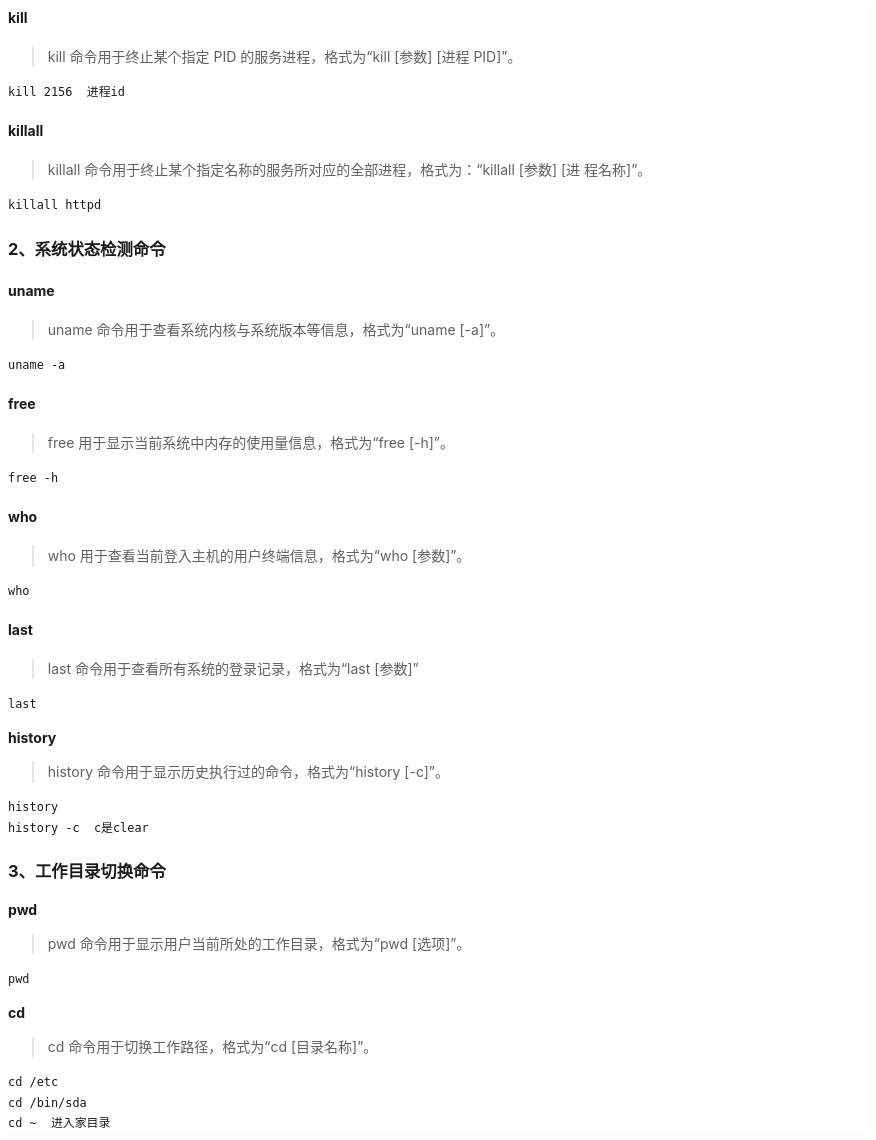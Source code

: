 #### kill
> kill 命令用于终止某个指定 PID 的服务进程，格式为“kill [参数] [进程 PID]”。 
```
kill 2156  进程id
```

#### killall
> killall 命令用于终止某个指定名称的服务所对应的全部进程，格式为：“killall [参数] [进 程名称]”。 
```
killall httpd
```

### 2、系统状态检测命令 

#### uname
> uname 命令用于查看系统内核与系统版本等信息，格式为“uname [-a]”。 
```
uname -a 
```

#### free
> free 用于显示当前系统中内存的使用量信息，格式为“free [-h]”。 
```
free -h 
```

#### who
> who 用于查看当前登入主机的用户终端信息，格式为“who [参数]”。 
```
who
```

#### last
> last 命令用于查看所有系统的登录记录，格式为“last [参数]”
```
last
```

**history**
> history 命令用于显示历史执行过的命令，格式为“history [-c]”。 
```
history
history -c  c是clear
```

### 3、工作目录切换命令 

**pwd**
> pwd 命令用于显示用户当前所处的工作目录，格式为“pwd [选项]”。 
```
pwd
```

**cd**
> cd 命令用于切换工作路径，格式为“cd [目录名称]”。 
```
cd /etc
cd /bin/sda
cd ~  进入家目录
```
